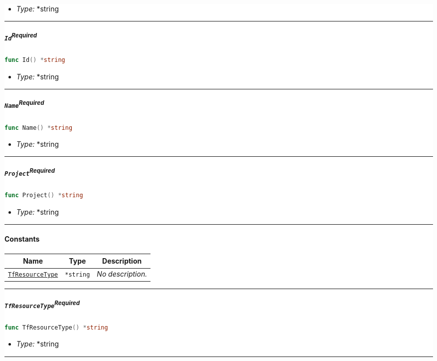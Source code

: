 - *Type:* *string

---

##### `Id`<sup>Required</sup> <a name="Id" id="@cdktf/provider-gitlab.dataGitlabBranch.DataGitlabBranch.property.id"></a>

```go
func Id() *string
```

- *Type:* *string

---

##### `Name`<sup>Required</sup> <a name="Name" id="@cdktf/provider-gitlab.dataGitlabBranch.DataGitlabBranch.property.name"></a>

```go
func Name() *string
```

- *Type:* *string

---

##### `Project`<sup>Required</sup> <a name="Project" id="@cdktf/provider-gitlab.dataGitlabBranch.DataGitlabBranch.property.project"></a>

```go
func Project() *string
```

- *Type:* *string

---

#### Constants <a name="Constants" id="Constants"></a>

| **Name** | **Type** | **Description** |
| --- | --- | --- |
| <code><a href="#@cdktf/provider-gitlab.dataGitlabBranch.DataGitlabBranch.property.tfResourceType">TfResourceType</a></code> | <code>*string</code> | *No description.* |

---

##### `TfResourceType`<sup>Required</sup> <a name="TfResourceType" id="@cdktf/provider-gitlab.dataGitlabBranch.DataGitlabBranch.property.tfResourceType"></a>

```go
func TfResourceType() *string
```

- *Type:* *string

---